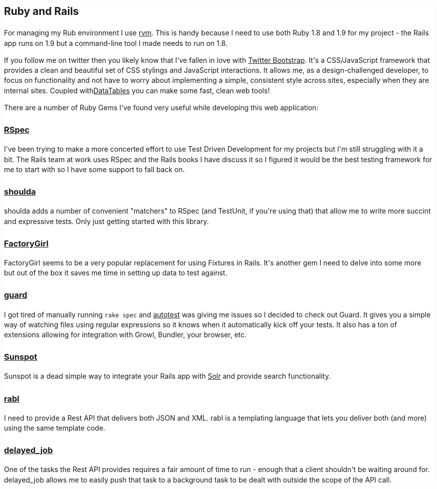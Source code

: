 ## Ruby and Rails 

For managing my Rub environment I use [rvm](https://rvm.beginrescueend.com/).  This is handy because I need to use both Ruby 1.8 and 1.9 for my project - the Rails app runs on 1.9 but a command-line tool I made needs to run on 1.8.

If you follow me on twitter then you likely know that I've fallen in love with [Twitter Bootstrap](http://twitter.github.com/bootstrap/). It's a CSS/JavaScript framework that provides a clean and beautiful set of CSS stylings and JavaScript interactions. It allows me, as a design-challenged developer, to focus on functionality and not have to worry about implementing a simple, consistent style across sites, especially when they are internal sites. Coupled with[DataTables](http://datatables.net/) you can make some fast, clean web tools!

There are a number of Ruby Gems I've found very useful while developing this web application:

### [RSpec](http://rspec.info/)

I've been trying to make a more concerted effort to use Test Driven Development for my projects but I'm still struggling with it a bit. The Rails team at work uses RSpec and the Rails books I have discuss it so I figured it would be the best testing framework for me to start with so I have some support to fall back on.

### [shoulda](https://github.com/thoughtbot/shoulda)

shoulda adds a number of convenient "matchers" to RSpec (and TestUnit, if you're using that) that allow me to write more succint and expressive tests. Only just getting started with this library.

### [FactoryGirl]()

FactoryGirl seems to be a very popular replacement for using Fixtures in Rails. It's another gem I need to delve into some more but out of the box it saves me time in setting up data to test against.

### [guard](https://github.com/guard/guard)

I got tired of manually running `rake spec` and [autotest](http://www.zenspider.com/ZSS/Products/ZenTest/) was giving me issues so I decided to check out Guard. It gives you a simple way of watching files using regular expressions so it knows when it automatically kick off your tests. It also has a ton of extensions allowing for integration with Growl, Bundler, your browser, etc.

### [Sunspot](http://sunspot.github.com/)

Sunspot is a dead simple way to integrate your Rails app with [Solr](http://lucene.apache.org/solr/) and provide search functionality.

### [rabl](https://github.com/nesquena/rabl)

I need to provide a Rest API that delivers both JSON and XML. rabl is a templating language that lets you deliver both (and more) using the same template code.

### [delayed_job](https://github.com/collectiveidea/delayed_job)

One of the tasks the Rest API provides requires a fair amount of time to run - enough that a client shouldn't be waiting around for. delayed_job allows me to easily push that task to a background task to be dealt with outside the scope of the API call.
